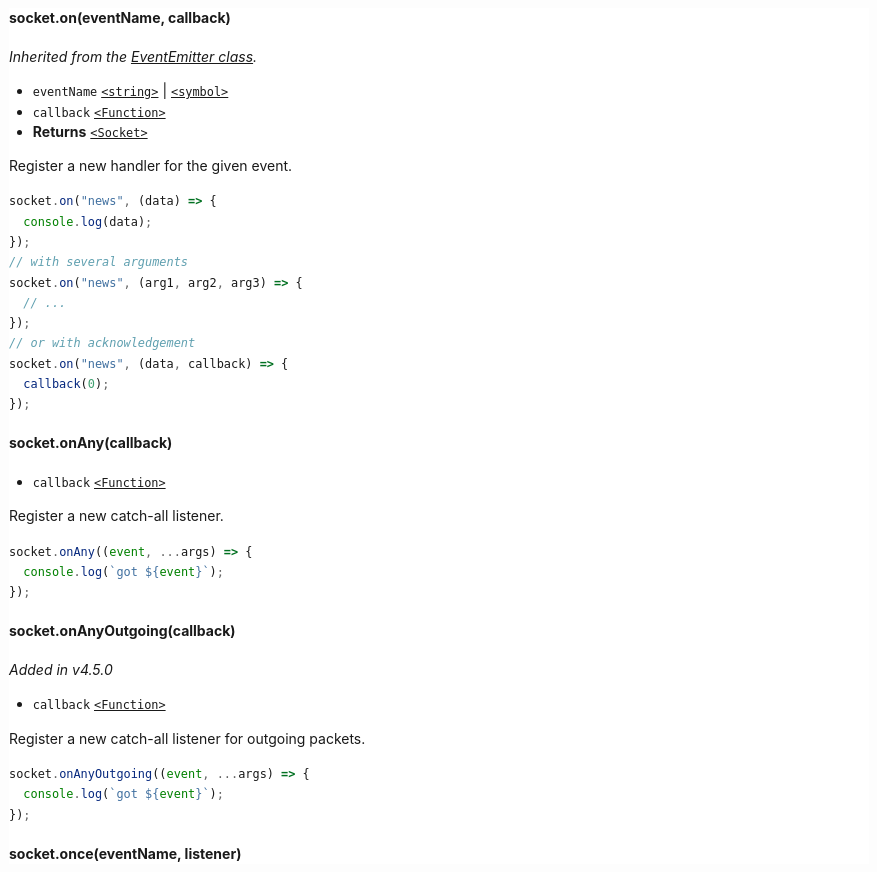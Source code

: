 #### socket.on(eventName, callback)

*Inherited from the [EventEmitter class](https://nodejs.org/api/events.html#class-eventemitter).*

- `eventName` [`<string>`](https://developer.mozilla.org/en-US/docs/Web/JavaScript/Data_structures#string_type) | [`<symbol>`](https://developer.mozilla.org/en-US/docs/Web/JavaScript/Data_structures#symbol_type)
- `callback` [`<Function>`](https://developer.mozilla.org/en-US/docs/Web/JavaScript/Reference/Global_Objects/Function)
- **Returns** [`<Socket>`](#socket)

Register a new handler for the given event.

```js
socket.on("news", (data) => {
  console.log(data);
});
// with several arguments
socket.on("news", (arg1, arg2, arg3) => {
  // ...
});
// or with acknowledgement
socket.on("news", (data, callback) => {
  callback(0);
});
```

#### socket.onAny(callback)

- `callback` [`<Function>`](https://developer.mozilla.org/en-US/docs/Web/JavaScript/Reference/Global_Objects/Function)

Register a new catch-all listener.

```js
socket.onAny((event, ...args) => {
  console.log(`got ${event}`);
});
```

#### socket.onAnyOutgoing(callback)

*Added in v4.5.0*

- `callback` [`<Function>`](https://developer.mozilla.org/en-US/docs/Web/JavaScript/Reference/Global_Objects/Function)

Register a new catch-all listener for outgoing packets.

```js
socket.onAnyOutgoing((event, ...args) => {
  console.log(`got ${event}`);
});
```

#### socket.once(eventName, listener)

